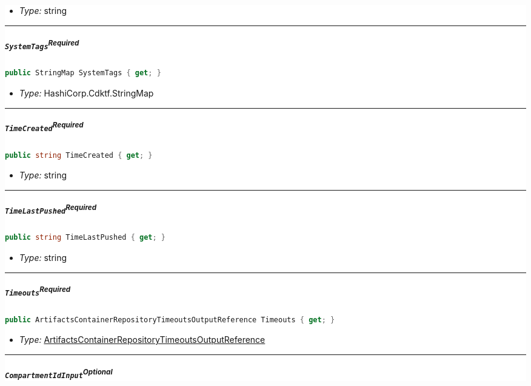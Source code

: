 - *Type:* string

---

##### `SystemTags`<sup>Required</sup> <a name="SystemTags" id="rhizo-co-terraform-provider-oci.artifactsContainerRepository.ArtifactsContainerRepository.property.systemTags"></a>

```csharp
public StringMap SystemTags { get; }
```

- *Type:* HashiCorp.Cdktf.StringMap

---

##### `TimeCreated`<sup>Required</sup> <a name="TimeCreated" id="rhizo-co-terraform-provider-oci.artifactsContainerRepository.ArtifactsContainerRepository.property.timeCreated"></a>

```csharp
public string TimeCreated { get; }
```

- *Type:* string

---

##### `TimeLastPushed`<sup>Required</sup> <a name="TimeLastPushed" id="rhizo-co-terraform-provider-oci.artifactsContainerRepository.ArtifactsContainerRepository.property.timeLastPushed"></a>

```csharp
public string TimeLastPushed { get; }
```

- *Type:* string

---

##### `Timeouts`<sup>Required</sup> <a name="Timeouts" id="rhizo-co-terraform-provider-oci.artifactsContainerRepository.ArtifactsContainerRepository.property.timeouts"></a>

```csharp
public ArtifactsContainerRepositoryTimeoutsOutputReference Timeouts { get; }
```

- *Type:* <a href="#rhizo-co-terraform-provider-oci.artifactsContainerRepository.ArtifactsContainerRepositoryTimeoutsOutputReference">ArtifactsContainerRepositoryTimeoutsOutputReference</a>

---

##### `CompartmentIdInput`<sup>Optional</sup> <a name="CompartmentIdInput" id="rhizo-co-terraform-provider-oci.artifactsContainerRepository.ArtifactsContainerRepository.property.compartmentIdInput"></a>
